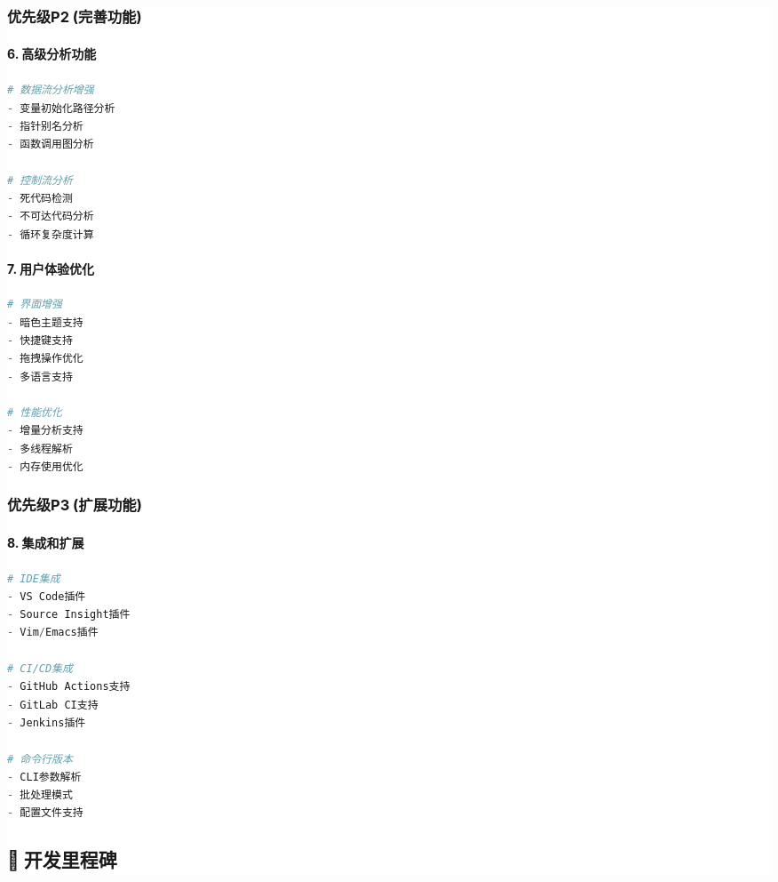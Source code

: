 ### 优先级P2 (完善功能)

#### 6. 高级分析功能
```python
# 数据流分析增强
- 变量初始化路径分析
- 指针别名分析  
- 函数调用图分析

# 控制流分析
- 死代码检测
- 不可达代码分析
- 循环复杂度计算
```

#### 7. 用户体验优化
```python
# 界面增强
- 暗色主题支持
- 快捷键支持
- 拖拽操作优化
- 多语言支持

# 性能优化
- 增量分析支持
- 多线程解析
- 内存使用优化
```

### 优先级P3 (扩展功能)

#### 8. 集成和扩展
```python
# IDE集成
- VS Code插件
- Source Insight插件
- Vim/Emacs插件

# CI/CD集成  
- GitHub Actions支持
- GitLab CI支持
- Jenkins插件

# 命令行版本
- CLI参数解析
- 批处理模式
- 配置文件支持
```

## 🎯 开发里程碑
